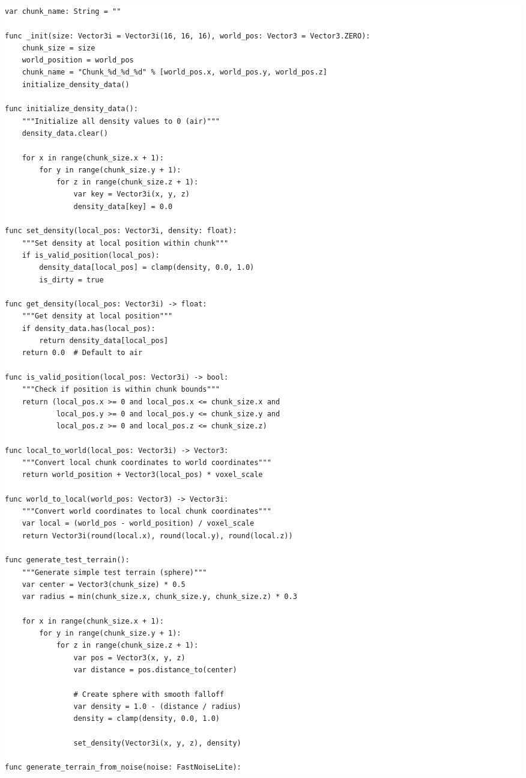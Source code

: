 ```gdscript
var chunk_name: String = ""

func _init(size: Vector3i = Vector3i(16, 16, 16), world_pos: Vector3 = Vector3.ZERO):
	chunk_size = size
	world_position = world_pos
	chunk_name = "Chunk_%d_%d_%d" % [world_pos.x, world_pos.y, world_pos.z]
	initialize_density_data()

func initialize_density_data():
	"""Initialize all density values to 0 (air)"""
	density_data.clear()
	
	for x in range(chunk_size.x + 1):
		for y in range(chunk_size.y + 1):
			for z in range(chunk_size.z + 1):
				var key = Vector3i(x, y, z)
				density_data[key] = 0.0

func set_density(local_pos: Vector3i, density: float):
	"""Set density at local position within chunk"""
	if is_valid_position(local_pos):
		density_data[local_pos] = clamp(density, 0.0, 1.0)
		is_dirty = true

func get_density(local_pos: Vector3i) -> float:
	"""Get density at local position"""
	if density_data.has(local_pos):
		return density_data[local_pos]
	return 0.0  # Default to air

func is_valid_position(local_pos: Vector3i) -> bool:
	"""Check if position is within chunk bounds"""
	return (local_pos.x >= 0 and local_pos.x <= chunk_size.x and
			local_pos.y >= 0 and local_pos.y <= chunk_size.y and
			local_pos.z >= 0 and local_pos.z <= chunk_size.z)

func local_to_world(local_pos: Vector3i) -> Vector3:
	"""Convert local chunk coordinates to world coordinates"""
	return world_position + Vector3(local_pos) * voxel_scale

func world_to_local(world_pos: Vector3) -> Vector3i:
	"""Convert world coordinates to local chunk coordinates"""
	var local = (world_pos - world_position) / voxel_scale
	return Vector3i(round(local.x), round(local.y), round(local.z))

func generate_test_terrain():
	"""Generate simple test terrain (sphere)"""
	var center = Vector3(chunk_size) * 0.5
	var radius = min(chunk_size.x, chunk_size.y, chunk_size.z) * 0.3
	
	for x in range(chunk_size.x + 1):
		for y in range(chunk_size.y + 1):
			for z in range(chunk_size.z + 1):
				var pos = Vector3(x, y, z)
				var distance = pos.distance_to(center)
				
				# Create sphere with smooth falloff
				var density = 1.0 - (distance / radius)
				density = clamp(density, 0.0, 1.0)
				
				set_density(Vector3i(x, y, z), density)

func generate_terrain_from_noise(noise: FastNoiseLite):
```